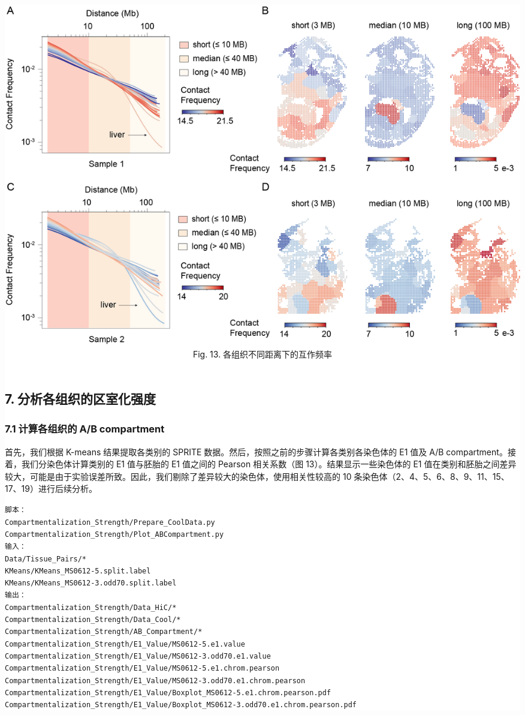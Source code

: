 <center><img src="Doc/Fig13_Contact_Distance.png" alt="fig 13" /></center>
<center>Fig. 13. 各组织不同距离下的互作频率</center><br>


## 7. 分析各组织的区室化强度

### 7.1 计算各组织的 A/B compartment

首先，我们根据 K-means 结果提取各类别的 SPRITE 数据。然后，按照之前的步骤计算各类别各染色体的 E1 值及 A/B compartment。接着，我们分染色体计算类别的 E1 值与胚胎的 E1 值之间的 Pearson 相关系数（图 13）。结果显示一些染色体的 E1 值在类别和胚胎之间差异较大，可能是由于实验误差所致。因此，我们剔除了差异较大的染色体，使用相关性较高的 10 条染色体（2、4、5、6、8、9、11、15、17、19）进行后续分析。

```
脚本：
Compartmentalization_Strength/Prepare_CoolData.py
Compartmentalization_Strength/Plot_ABCompartment.py
输入：
Data/Tissue_Pairs/*
KMeans/KMeans_MS0612-5.split.label
KMeans/KMeans_MS0612-3.odd70.split.label
输出：
Compartmentalization_Strength/Data_HiC/*
Compartmentalization_Strength/Data_Cool/*
Compartmentalization_Strength/AB_Compartment/*
Compartmentalization_Strength/E1_Value/MS0612-5.e1.value
Compartmentalization_Strength/E1_Value/MS0612-3.odd70.e1.value
Compartmentalization_Strength/E1_Value/MS0612-5.e1.chrom.pearson
Compartmentalization_Strength/E1_Value/MS0612-3.odd70.e1.chrom.pearson
Compartmentalization_Strength/E1_Value/Boxplot_MS0612-5.e1.chrom.pearson.pdf
Compartmentalization_Strength/E1_Value/Boxplot_MS0612-3.odd70.e1.chrom.pearson.pdf
```
